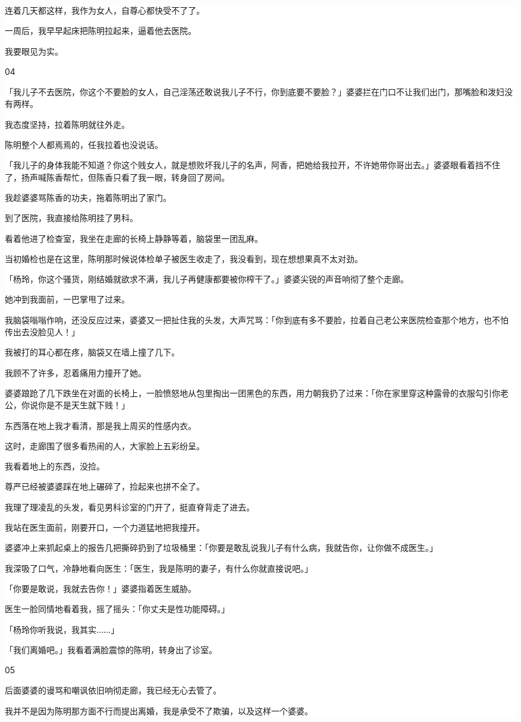连着几天都这样，我作为女人，自尊心都快受不了了。

一周后，我早早起床把陈明拉起来，逼着他去医院。

我要眼见为实。

04

「我儿子不去医院，你这个不要脸的女人，自己淫荡还敢说我儿子不行，你到底要不要脸？」婆婆拦在门口不让我们出门，那嘴脸和泼妇没有两样。

我态度坚持，拉着陈明就往外走。

陈明整个人都焉焉的，任我拉着也没说话。

「我儿子的身体我能不知道？你这个贱女人，就是想败坏我儿子的名声，阿香，把她给我拉开，不许她带你哥出去。」婆婆眼看着挡不住了，扬声喊陈香帮忙，但陈香只看了我一眼，转身回了房间。

我趁婆婆骂陈香的功夫，拖着陈明出了家门。

到了医院，我直接给陈明挂了男科。

看着他进了检查室，我坐在走廊的长椅上静静等着，脑袋里一团乱麻。

当初婚检也是在这里，陈明那时候说体检单子被医生收走了，我没看到，现在想想果真不太对劲。

「杨玲，你这个骚货，刚结婚就欲求不满，我儿子再健康都要被你榨干了。」婆婆尖锐的声音响彻了整个走廊。

她冲到我面前，一巴掌甩了过来。

我脑袋嗡嗡作响，还没反应过来，婆婆又一把扯住我的头发，大声咒骂：「你到底有多不要脸，拉着自己老公来医院检查那个地方，也不怕传出去没脸见人！」

我被打的耳心都在疼，脑袋又在墙上撞了几下。

我顾不了许多，忍着痛用力撞开了她。

婆婆踉跄了几下跌坐在对面的长椅上，一脸愤怒地从包里掏出一团黑色的东西，用力朝我扔了过来：「你在家里穿这种露骨的衣服勾引你老公，你说你是不是天生就下贱！」

东西落在地上我才看清，那是我上周买的性感内衣。

这时，走廊围了很多看热闹的人，大家脸上五彩纷呈。

我看着地上的东西，没捡。

尊严已经被婆婆踩在地上碾碎了，捡起来也拼不全了。

我理了理凌乱的头发，看见男科诊室的门开了，挺直脊背走了进去。

我站在医生面前，刚要开口，一个力道猛地把我撞开。

婆婆冲上来抓起桌上的报告几把撕碎扔到了垃圾桶里：「你要是敢乱说我儿子有什么病，我就告你，让你做不成医生。」

我深吸了口气，冷静地看向医生：「医生，我是陈明的妻子，有什么你就直接说吧。」

「你要是敢说，我就去告你！」婆婆指着医生威胁。

医生一脸同情地看着我，摇了摇头：「你丈夫是性功能障碍。」

「杨玲你听我说，我其实……」

「我们离婚吧。」我看着满脸震惊的陈明，转身出了诊室。

05

后面婆婆的谩骂和嘲讽依旧响彻走廊，我已经无心去管了。

我并不是因为陈明那方面不行而提出离婚，我是承受不了欺骗，以及这样一个婆婆。
